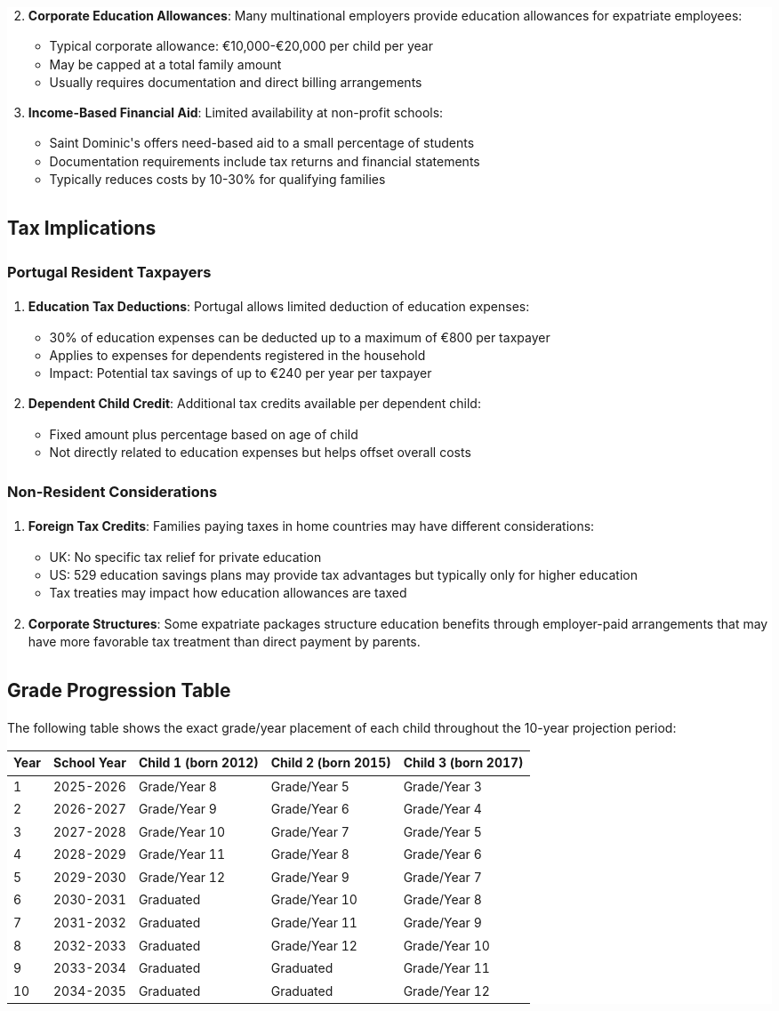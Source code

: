 2. **Corporate Education Allowances**: Many multinational employers provide education allowances for expatriate employees:

   - Typical corporate allowance: €10,000-€20,000 per child per year
   - May be capped at a total family amount
   - Usually requires documentation and direct billing arrangements

3. **Income-Based Financial Aid**: Limited availability at non-profit schools:
   - Saint Dominic's offers need-based aid to a small percentage of students
   - Documentation requirements include tax returns and financial statements
   - Typically reduces costs by 10-30% for qualifying families

## Tax Implications

### Portugal Resident Taxpayers

1. **Education Tax Deductions**: Portugal allows limited deduction of education expenses:

   - 30% of education expenses can be deducted up to a maximum of €800 per taxpayer
   - Applies to expenses for dependents registered in the household
   - Impact: Potential tax savings of up to €240 per year per taxpayer

2. **Dependent Child Credit**: Additional tax credits available per dependent child:
   - Fixed amount plus percentage based on age of child
   - Not directly related to education expenses but helps offset overall costs

### Non-Resident Considerations

1. **Foreign Tax Credits**: Families paying taxes in home countries may have different considerations:

   - UK: No specific tax relief for private education
   - US: 529 education savings plans may provide tax advantages but typically only for higher education
   - Tax treaties may impact how education allowances are taxed

2. **Corporate Structures**: Some expatriate packages structure education benefits through employer-paid arrangements that may have more favorable tax treatment than direct payment by parents.

## Grade Progression Table

The following table shows the exact grade/year placement of each child throughout the 10-year projection period:

| Year | School Year | Child 1 (born 2012) | Child 2 (born 2015) | Child 3 (born 2017) |
| ---- | ----------- | ------------------- | ------------------- | ------------------- |
| 1    | 2025-2026   | Grade/Year 8        | Grade/Year 5        | Grade/Year 3        |
| 2    | 2026-2027   | Grade/Year 9        | Grade/Year 6        | Grade/Year 4        |
| 3    | 2027-2028   | Grade/Year 10       | Grade/Year 7        | Grade/Year 5        |
| 4    | 2028-2029   | Grade/Year 11       | Grade/Year 8        | Grade/Year 6        |
| 5    | 2029-2030   | Grade/Year 12       | Grade/Year 9        | Grade/Year 7        |
| 6    | 2030-2031   | Graduated           | Grade/Year 10       | Grade/Year 8        |
| 7    | 2031-2032   | Graduated           | Grade/Year 11       | Grade/Year 9        |
| 8    | 2032-2033   | Graduated           | Grade/Year 12       | Grade/Year 10       |
| 9    | 2033-2034   | Graduated           | Graduated           | Grade/Year 11       |
| 10   | 2034-2035   | Graduated           | Graduated           | Grade/Year 12       |
